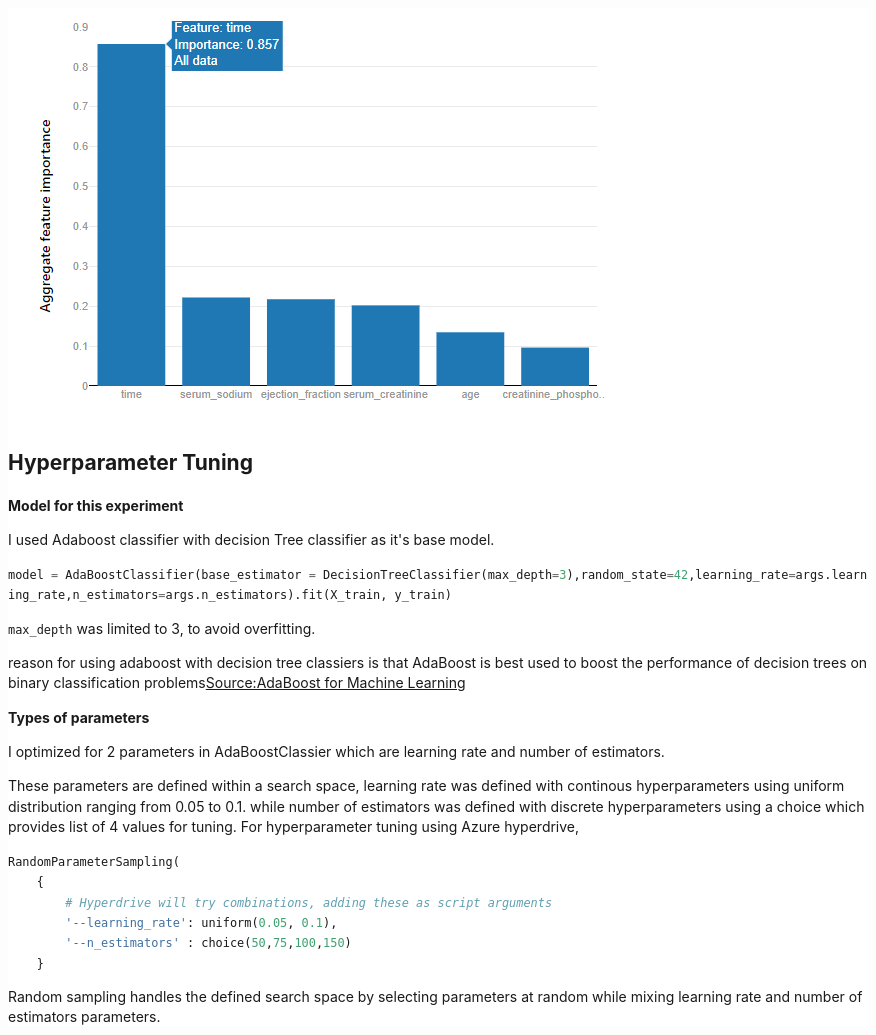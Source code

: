 ![Feature Importance](images/5_2_BestModel_Important_Features.png)

## Hyperparameter Tuning

**Model for this experiment**

I used Adaboost classifier with decision Tree classifier as it's base model.

```python
model = AdaBoostClassifier(base_estimator = DecisionTreeClassifier(max_depth=3),random_state=42,learning_rate=args.learning_rate,n_estimators=args.n_estimators).fit(X_train, y_train)
```
`max_depth` was limited to  3, to avoid overfitting.

reason for using adaboost with decision tree classiers is that  AdaBoost is best used to boost the performance of decision trees on binary classification problems[Source:AdaBoost for Machine Learning](https://machinelearningmastery.com/boosting-and-adaboost-for-machine-learning/)


**Types of parameters**

I optimized for 2 parameters in AdaBoostClassier which are learning rate and number of estimators.

These parameters are defined within a search space, learning rate was  defined with continous hyperparameters using uniform distribution ranging from 0.05 to 0.1. while number of estimators was defined with discrete hyperparameters using a choice which provides list of 4 values for tuning.
For hyperparameter tuning using Azure hyperdrive,

```python
RandomParameterSampling(
    {
        # Hyperdrive will try combinations, adding these as script arguments
        '--learning_rate': uniform(0.05, 0.1),
        '--n_estimators' : choice(50,75,100,150)
    }
```
Random sampling handles the defined search space by selecting parameters at random while mixing learning rate and number of estimators parameters.
